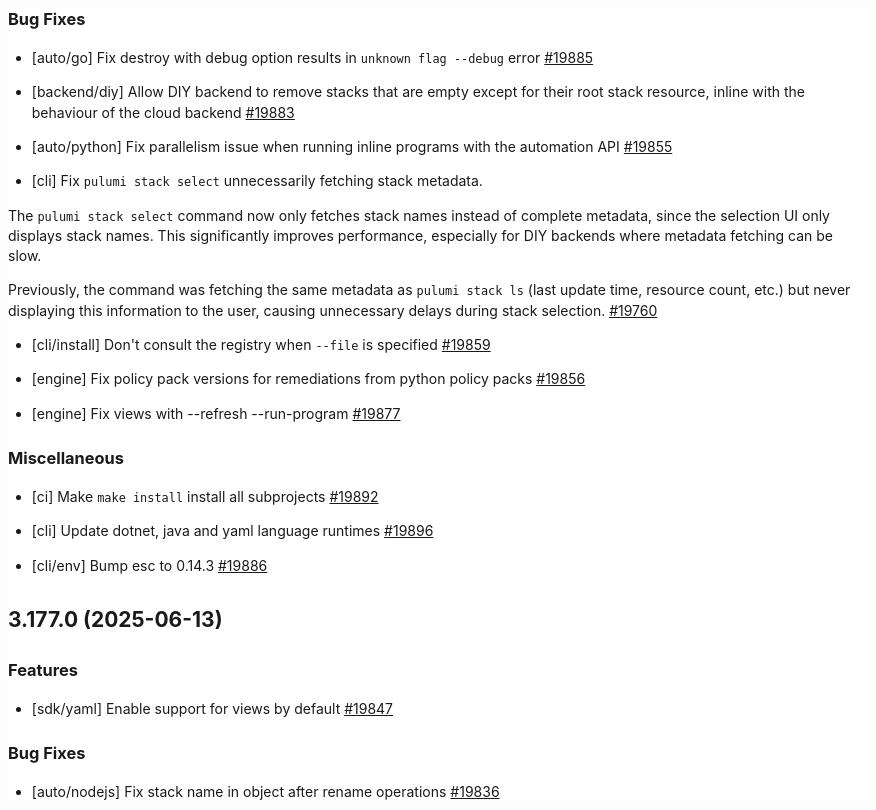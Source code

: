 
### Bug Fixes

- [auto/go] Fix destroy with debug option results in `unknown flag --debug` error
  [#19885](https://github.com/pulumi/pulumi/pull/19885)

- [backend/diy] Allow DIY backend to remove stacks that are empty except for their root stack resource, inline with the behaviour of the cloud backend
  [#19883](https://github.com/pulumi/pulumi/pull/19883)

- [auto/python] Fix parallelism issue when running inline programs with the automation API
  [#19855](https://github.com/pulumi/pulumi/pull/19855)

- [cli] Fix `pulumi stack select` unnecessarily fetching stack metadata.

The `pulumi stack select` command now only fetches stack names instead of complete metadata,
since the selection UI only displays stack names. This significantly improves performance,
especially for DIY backends where metadata fetching can be slow.

Previously, the command was fetching the same metadata as `pulumi stack ls` (last update time,
resource count, etc.) but never displaying this information to the user, causing unnecessary
delays during stack selection.
  [#19760](https://github.com/pulumi/pulumi/pull/19760)

- [cli/install] Don't consult the registry when `--file` is specified
  [#19859](https://github.com/pulumi/pulumi/pull/19859)

- [engine] Fix policy pack versions for remediations from python policy packs
  [#19856](https://github.com/pulumi/pulumi/pull/19856)

- [engine] Fix views with --refresh --run-program
  [#19877](https://github.com/pulumi/pulumi/pull/19877)


### Miscellaneous

- [ci] Make `make install` install all subprojects
  [#19892](https://github.com/pulumi/pulumi/pull/19892)

- [cli] Update dotnet, java and yaml language runtimes
  [#19896](https://github.com/pulumi/pulumi/pull/19896)

- [cli/env] Bump esc to 0.14.3
  [#19886](https://github.com/pulumi/pulumi/pull/19886)

## 3.177.0 (2025-06-13)


### Features

- [sdk/yaml] Enable support for views by default
  [#19847](https://github.com/pulumi/pulumi/pull/19847)


### Bug Fixes

- [auto/nodejs] Fix stack name in object after rename operations
  [#19836](https://github.com/pulumi/pulumi/pull/19836)
